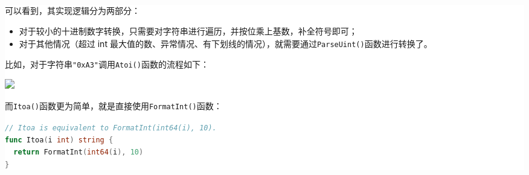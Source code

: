 可以看到，其实现逻辑分为两部分：

* 对于较小的十进制数字转换，只需要对字符串进行遍历，并按位乘上基数，补全符号即可；
* 对于其他情况（超过 int 最大值的数、异常情况、有下划线的情况），就需要通过`ParseUint()`函数进行转换了。

比如，对于字符串`"0xA3"`调用`Atoi()`函数的流程如下：

![](http://cnd.qiniu.lin07ux.cn/markdown/1649316275795-438f28d26e73.jpg)

而`Itoa()`函数更为简单，就是直接使用`FormatInt()`函数：

```go
// Itoa is equivalent to FormatInt(int64(i), 10).
func Itoa(i int) string {
  return FormatInt(int64(i), 10)
}
```


